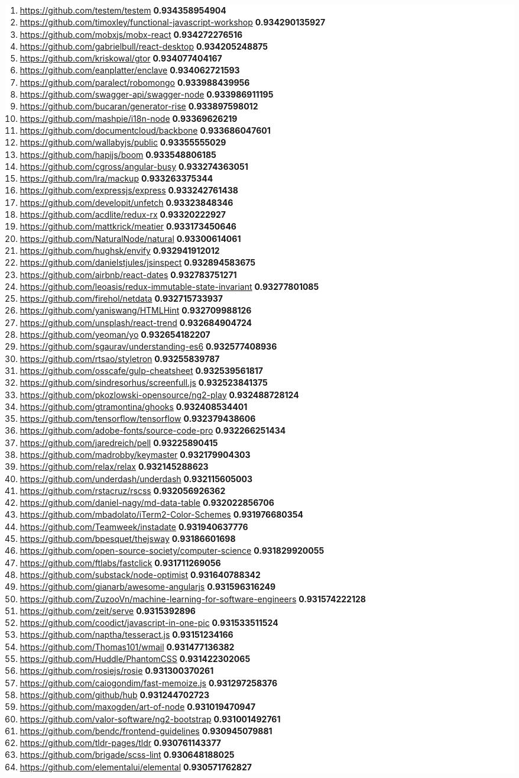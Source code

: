  1. https://github.com/testem/testem **0.934358954904**
 1. https://github.com/timoxley/functional-javascript-workshop **0.934290135927**
 1. https://github.com/mobxjs/mobx-react **0.934272276516**
 1. https://github.com/gabrielbull/react-desktop **0.934205248875**
 1. https://github.com/kriskowal/gtor **0.934077404167**
 1. https://github.com/eanplatter/enclave **0.934062721593**
 1. https://github.com/paralect/robomongo **0.933988439956**
 1. https://github.com/swagger-api/swagger-node **0.933986911195**
 1. https://github.com/bucaran/generator-rise **0.933897598012**
 1. https://github.com/mashpie/i18n-node **0.93369626219**
 1. https://github.com/documentcloud/backbone **0.933686047601**
 1. https://github.com/wallabyjs/public **0.93355555029**
 1. https://github.com/hapijs/boom **0.933548806185**
 1. https://github.com/cgross/angular-busy **0.933274363051**
 1. https://github.com/lra/mackup **0.933263375344**
 1. https://github.com/expressjs/express **0.933242761438**
 1. https://github.com/developit/unfetch **0.93323848346**
 1. https://github.com/acdlite/redux-rx **0.93320222927**
 1. https://github.com/mattkrick/meatier **0.933173450646**
 1. https://github.com/NaturalNode/natural **0.93300614061**
 1. https://github.com/hughsk/envify **0.932941912012**
 1. https://github.com/danielstjules/jsinspect **0.932894583675**
 1. https://github.com/airbnb/react-dates **0.932783751271**
 1. https://github.com/leoasis/redux-immutable-state-invariant **0.93277801085**
 1. https://github.com/firehol/netdata **0.932715733937**
 1. https://github.com/yaniswang/HTMLHint **0.932709988126**
 1. https://github.com/unsplash/react-trend **0.932684904724**
 1. https://github.com/yeoman/yo **0.932654182207**
 1. https://github.com/sgaurav/understanding-es6 **0.932577408936**
 1. https://github.com/rtsao/styletron **0.93255839787**
 1. https://github.com/osscafe/gulp-cheatsheet **0.932539561817**
 1. https://github.com/sindresorhus/screenfull.js **0.932523841375**
 1. https://github.com/pkozlowski-opensource/ng2-play **0.932488728124**
 1. https://github.com/gtramontina/ghooks **0.932408534401**
 1. https://github.com/tensorflow/tensorflow **0.932379438606**
 1. https://github.com/adobe-fonts/source-code-pro **0.932266251434**
 1. https://github.com/jaredreich/pell **0.93225890415**
 1. https://github.com/madrobby/keymaster **0.932179904303**
 1. https://github.com/relax/relax **0.932145288623**
 1. https://github.com/underdash/underdash **0.932115605003**
 1. https://github.com/rstacruz/rscss **0.932056926362**
 1. https://github.com/daniel-nagy/md-data-table **0.932022856706**
 1. https://github.com/mbadolato/iTerm2-Color-Schemes **0.931976680354**
 1. https://github.com/Teamweek/instadate **0.931940637776**
 1. https://github.com/bpesquet/thejsway **0.93186601698**
 1. https://github.com/open-source-society/computer-science **0.931829920055**
 1. https://github.com/ftlabs/fastclick **0.931711269056**
 1. https://github.com/substack/node-optimist **0.931640788342**
 1. https://github.com/gianarb/awesome-angularjs **0.931596316249**
 1. https://github.com/ZuzooVn/machine-learning-for-software-engineers **0.931574222128**
 1. https://github.com/zeit/serve **0.9315392896**
 1. https://github.com/coodict/javascript-in-one-pic **0.931533511524**
 1. https://github.com/naptha/tesseract.js **0.93151234166**
 1. https://github.com/Thomas101/wmail **0.931477136382**
 1. https://github.com/Huddle/PhantomCSS **0.931422302065**
 1. https://github.com/rosiejs/rosie **0.931300370261**
 1. https://github.com/caiogondim/fast-memoize.js **0.931297258376**
 1. https://github.com/github/hub **0.931244702723**
 1. https://github.com/maxogden/art-of-node **0.931019470947**
 1. https://github.com/valor-software/ng2-bootstrap **0.931001492761**
 1. https://github.com/bendc/frontend-guidelines **0.930945079881**
 1. https://github.com/tldr-pages/tldr **0.930761143377**
 1. https://github.com/brigade/scss-lint **0.930648188025**
 1. https://github.com/elementalui/elemental **0.930571762827**